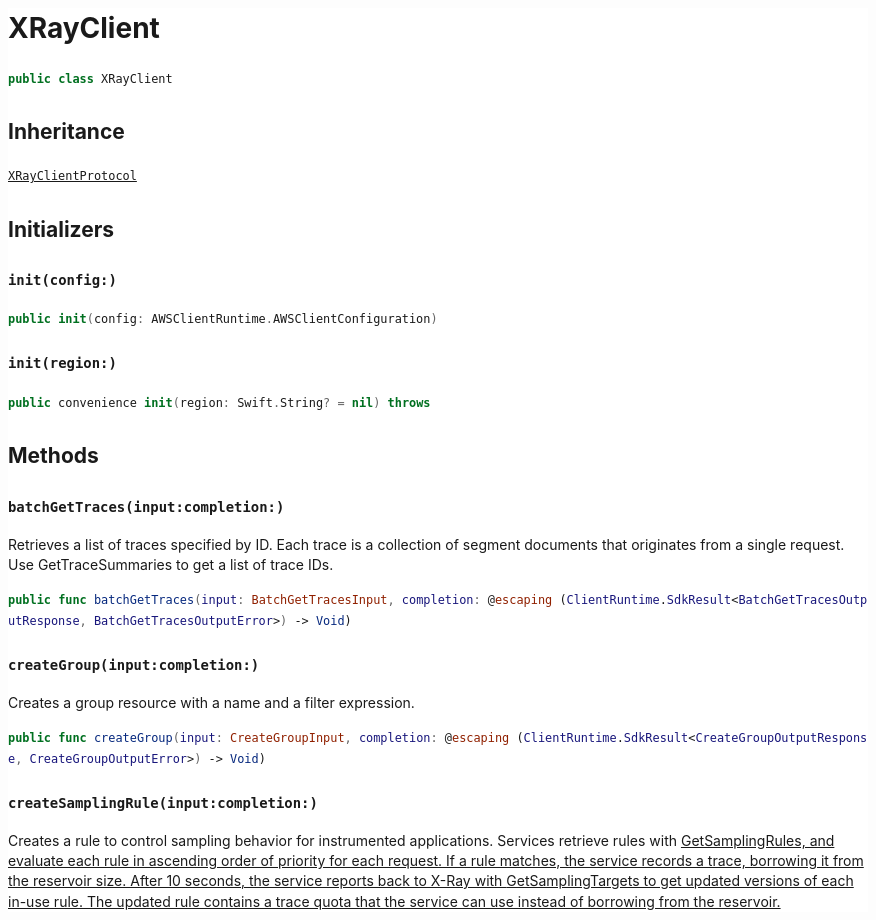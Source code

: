 # XRayClient

``` swift
public class XRayClient 
```

## Inheritance

[`XRayClientProtocol`](/aws-sdk-swift/reference/0.x/AWSXRay/XRayClientProtocol)

## Initializers

### `init(config:)`

``` swift
public init(config: AWSClientRuntime.AWSClientConfiguration) 
```

### `init(region:)`

``` swift
public convenience init(region: Swift.String? = nil) throws 
```

## Methods

### `batchGetTraces(input:completion:)`

Retrieves a list of traces specified by ID. Each trace is a collection of segment
documents that originates from a single request. Use GetTraceSummaries to get a
list of trace IDs.

``` swift
public func batchGetTraces(input: BatchGetTracesInput, completion: @escaping (ClientRuntime.SdkResult<BatchGetTracesOutputResponse, BatchGetTracesOutputError>) -> Void)
```

### `createGroup(input:completion:)`

Creates a group resource with a name and a filter expression.

``` swift
public func createGroup(input: CreateGroupInput, completion: @escaping (ClientRuntime.SdkResult<CreateGroupOutputResponse, CreateGroupOutputError>) -> Void)
```

### `createSamplingRule(input:completion:)`

Creates a rule to control sampling behavior for instrumented applications. Services
retrieve rules with <a href="https:​//docs.aws.amazon.com/xray/latest/api/API_GetSamplingRules.html">GetSamplingRules, and evaluate each rule in ascending
order of priority for each request. If a rule matches, the service
records a trace, borrowing it from the reservoir size. After 10 seconds, the service
reports back to X-Ray with <a href="https:​//docs.aws.amazon.com/xray/latest/api/API_GetSamplingTargets.html">GetSamplingTargets to get updated versions of
each in-use rule. The updated rule contains a trace quota that the service can use instead
of borrowing from the reservoir.

